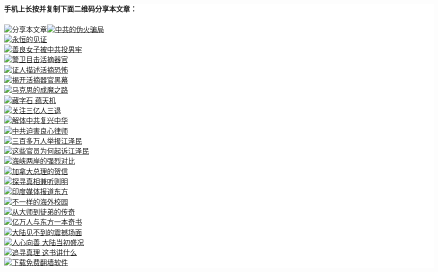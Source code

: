 <strong>手机上长按并复制下面二维码分享本文章：</strong><br><br><img src="https://chart.apis.google.com/chart?cht=qr&chs=240x240&choe=UTF-8&chld=M|2&chl=https://github.com/19920513/djy/blob/master/gb/20/10/24/n12499541.md%231" title="分享本文章"></td><td VALIGN=TOP><a href="https://github.com/19920513/djy/blob/master/gb/16/1/21/n4622075.md?dfh#1" target="_blank"><img src="https://raw.githubusercontent.com/19920513/djy/master/gb/300/wei-f1.jpg" title="中共的伪火骗局"  alt="中共的伪火骗局"></a><br><a href="https://github.com/19920513/www/blob/master/README.md?dfh#9" target="_blank"><img src="https://raw.githubusercontent.com/19920513/djy/master/gb/300/yong-h.jpg" title="永恒的见证"  alt="永恒的见证"></a><br><a href="https://github.com/19920513/djy/blob/master/gb/13/9/29/n3974789.md?dfh#1" target="_blank"><img src="https://raw.githubusercontent.com/19920513/djy/master/gb/300/shang-lnz.jpg" title="善良女子被中共投男牢"  alt="善良女子被中共投男牢"></a><br><a href="https://github.com/19920513/djy/blob/master/gb/16/3/16/n4663449.md?dfh#1" target="_blank"><img src="https://raw.githubusercontent.com/19920513/djy/master/gb/300/huo-z3.jpg" title="警卫目击活摘器官"  alt="警卫目击活摘器官"></a><br><a href="https://github.com/19920513/djy/blob/master/gb/16/8/7/n8177641.md?dfh#1" target="_blank"><img src="https://raw.githubusercontent.com/19920513/djy/master/gb/300/huo-z4.jpg" title="证人描述活摘恐怖"  alt="证人描述活摘恐怖"></a><br><a href="https://github.com/19920513/djy/blob/master/gb/10/4/19/n2881569.md?dfh#1" target="_blank"><img src="https://raw.githubusercontent.com/19920513/djy/master/gb/300/huo-z1.jpg" title="揭开活摘器官黑幕"  alt="揭开活摘器官黑幕"></a><br><a href="https://github.com/19920513/djy/blob/master/gb/10/11/7/n3077476.md?dfh#1" target="_blank"><img src="https://raw.githubusercontent.com/19920513/djy/master/gb/300/ma-ks.jpg" title="马克思的成魔之路"  alt="马克思的成魔之路"></a><br><a href="https://github.com/19920513/djy/blob/master/gb/14/6/9/n4173977.md?dfh#1" target="_blank"><img src="https://raw.githubusercontent.com/19920513/djy/master/gb/300/chang-zs.jpg" title="藏字石 蕴天机"  alt="藏字石 蕴天机"></a><br><a href="https://github.com/19920513/djy/blob/master/gb/18/5/10/n10381511.md?dfh#1" target="_blank"><img src="https://raw.githubusercontent.com/19920513/djy/master/gb/300/st1.jpg" title="关注三亿人三退"  alt="关注三亿人三退"></a><br><a href="https://github.com/19920513/djy/blob/master/gb/18/3/21/n10237682.md?dfh#1" target="_blank"><img src="https://raw.githubusercontent.com/19920513/djy/master/gb/300/jie-t.jpg" title="解体中共复兴中华"  alt="解体中共复兴中华"></a><br><a href="https://github.com/19920513/djy/blob/master/gb/9/2/9/n2422991.md?dfh#1" target="_blank"><img src="https://raw.githubusercontent.com/19920513/djy/master/gb/300/gao-zs.jpg" title="中共迫害良心律师"  alt="中共迫害良心律师"></a><br><a href="https://github.com/19920513/djy/blob/master/gb/18/12/9/n10900044.md?dfh#1" target="_blank"><img src="https://raw.githubusercontent.com/19920513/djy/master/gb/300/sj1.jpg" title="三百多万人举报江泽民"  alt="三百多万人举报江泽民"></a><br><a href="https://github.com/19920513/djy/blob/master/gb/18/8/28/n10672014.md?dfh#1" target="_blank"><img src="https://raw.githubusercontent.com/19920513/djy/master/gb/300/sj2.jpg" title="这些官员为何起诉江泽民"  alt="这些官员为何起诉江泽民"></a><br><a href="https://github.com/19920513/djy/blob/master/gb/8/12/18/n2367165.md?dfh#1" target="_blank"><img src="https://raw.githubusercontent.com/19920513/djy/master/gb/300/liangan.jpg" title="海峡两岸的强烈对比"  alt="海峡两岸的强烈对比"></a><br><a href="https://github.com/19920513/djy/blob/master/gb/15/12/10/n4593139.md?dfh#1" target="_blank"><img src="https://raw.githubusercontent.com/19920513/djy/master/gb/300/jia-ndzl.jpg" title="加拿大总理的贺信"  alt="加拿大总理的贺信"></a><br><a href="https://github.com/19920513/djy/blob/master/gb/11/6/17/n3289382.md?dfh#1" target="_blank"><img src="https://raw.githubusercontent.com/19920513/djy/master/gb/300/xiao-wd.jpg" title="探寻真相兼听则明"  alt="探寻真相兼听则明"></a><br><a href="https://github.com/19920513/djy/blob/master/gb/18/10/27/n10812623.md?dfh#1" target="_blank"><img src="https://raw.githubusercontent.com/19920513/djy/master/gb/300/yindu.jpg" title="印度媒体报道东方"  alt="印度媒体报道东方"></a><br><a href="https://github.com/19920513/djy/blob/master/gb/18/6/9/n10469652.md?dfh#1" target="_blank"><img src="https://raw.githubusercontent.com/19920513/djy/master/gb/300/xie-j.jpg" title="不一样的海外校园"  alt="不一样的海外校园"></a><br><a href="https://github.com/19920513/djy/blob/master/gb/7/4/5/n1669415.md?dfh#1" target="_blank"><img src="https://raw.githubusercontent.com/19920513/djy/master/gb/300/li-up.jpg" title="从大师到徒弟的传奇"  alt="从大师到徒弟的传奇"></a><br><a href="https://github.com/19920513/djy/blob/master/gb/17/5/26/n9191512.md?dfh#1" target="_blank"><img src="https://raw.githubusercontent.com/19920513/djy/master/gb/300/zfl2.jpg" title="亿万人与东方一本奇书"  alt="亿万人与东方一本奇书"></a><br><a href="https://github.com/19920513/djy/blob/master/gb/13/11/27/n4020290.md?dfh#1" target="_blank"><img src="https://raw.githubusercontent.com/19920513/djy/master/gb/300/zhen-h.jpg" title="大陆见不到的震撼场面"  alt="大陆见不到的震撼场面"></a><br><a href="https://github.com/19920513/djy/blob/master/gb/15/7/17/n4482910.md?dfh#1" target="_blank"><img src="https://raw.githubusercontent.com/19920513/djy/master/gb/300/dalu-sk.jpg" title="人心向善 大陆当初盛况"  alt="人心向善 大陆当初盛况"></a><br><a href="https://github.com/19920513/djy/blob/master/gb/19/1/5/n10955468.md?dfh#1" target="_blank"><img src="https://raw.githubusercontent.com/19920513/djy/master/gb/300/zfl1.jpg" title="追寻真理 这书讲什么"  alt="追寻真理 这书讲什么"></a><br><a href="https://github.com/19920513/www/blob/master/README.md?dfh#1" target="_blank"><img src="https://raw.githubusercontent.com/19920513/djy/master/gb/300/fq1.jpg" title="下载免费翻墙软件"  alt="下载免费翻墙软件"></a><br></td></tr></table>
